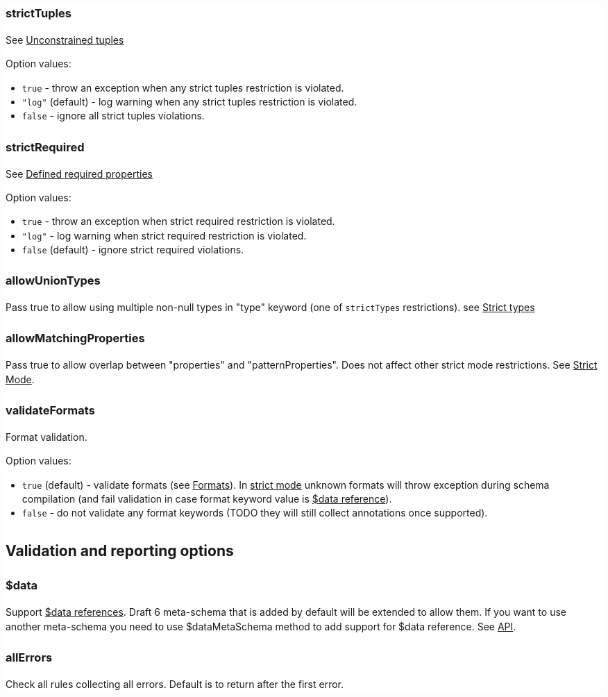 ### strictTuples

See [Unconstrained tuples](./strict-mode.md#unconstrained-tuples)

Option values:

- `true` - throw an exception when any strict tuples restriction is violated.
- `"log"` (default) - log warning when any strict tuples restriction is violated.
- `false` - ignore all strict tuples violations.

### strictRequired

See [Defined required properties](./strict-mode.md#defined-required-properties)

Option values:

- `true` - throw an exception when strict required restriction is violated.
- `"log"` - log warning when strict required restriction is violated.
- `false` (default) - ignore strict required violations.

### allowUnionTypes

Pass true to allow using multiple non-null types in "type" keyword (one of `strictTypes` restrictions). see [Strict types](./strict-mode.md#strict-types)

### allowMatchingProperties

Pass true to allow overlap between "properties" and "patternProperties". Does not affect other strict mode restrictions. See [Strict Mode](./strict-mode.md).

### validateFormats

Format validation.

Option values:

- `true` (default) - validate formats (see [Formats](./guide/formats.md)). In [strict mode](./strict-mode.md) unknown formats will throw exception during schema compilation (and fail validation in case format keyword value is [\$data reference](./guide/combining-schemas.md#data-reference)).
- `false` - do not validate any format keywords (TODO they will still collect annotations once supported).

## Validation and reporting options

### $data

Support [\$data references](./guide/combining-schemas.md#data-reference). Draft 6 meta-schema that is added by default will be extended to allow them. If you want to use another meta-schema you need to use $dataMetaSchema method to add support for $data reference. See [API](#ajv-constructor-and-methods).

### allErrors

Check all rules collecting all errors. Default is to return after the first error.
